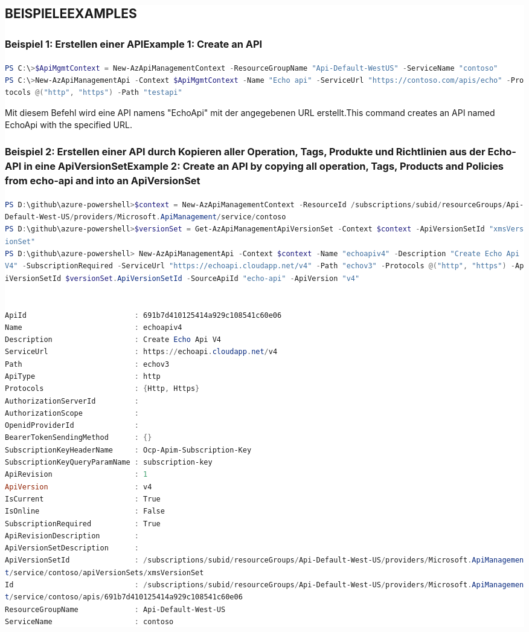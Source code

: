 ## <span data-ttu-id="8e5ae-107">BEISPIELE</span><span class="sxs-lookup"><span data-stu-id="8e5ae-107">EXAMPLES</span></span>

### <span data-ttu-id="8e5ae-108">Beispiel 1: Erstellen einer API</span><span class="sxs-lookup"><span data-stu-id="8e5ae-108">Example 1: Create an API</span></span>
```powershell
PS C:\>$ApiMgmtContext = New-AzApiManagementContext -ResourceGroupName "Api-Default-WestUS" -ServiceName "contoso"
PS C:\>New-AzApiManagementApi -Context $ApiMgmtContext -Name "Echo api" -ServiceUrl "https://contoso.com/apis/echo" -Protocols @("http", "https") -Path "testapi"
```

<span data-ttu-id="8e5ae-109">Mit diesem Befehl wird eine API namens "EchoApi" mit der angegebenen URL erstellt.</span><span class="sxs-lookup"><span data-stu-id="8e5ae-109">This command creates an API named EchoApi with the specified URL.</span></span>

### <span data-ttu-id="8e5ae-110">Beispiel 2: Erstellen einer API durch Kopieren aller Operation, Tags, Produkte und Richtlinien aus der Echo-API in eine ApiVersionSet</span><span class="sxs-lookup"><span data-stu-id="8e5ae-110">Example 2: Create an API by copying all operation, Tags, Products and Policies from echo-api and into an ApiVersionSet</span></span>
```powershell
PS D:\github\azure-powershell>$context = New-AzApiManagementContext -ResourceId /subscriptions/subid/resourceGroups/Api-Default-West-US/providers/Microsoft.ApiManagement/service/contoso
PS D:\github\azure-powershell>$versionSet = Get-AzApiManagementApiVersionSet -Context $context -ApiVersionSetId "xmsVersionSet"
PS D:\github\azure-powershell> New-AzApiManagementApi -Context $context -Name "echoapiv4" -Description "Create Echo Api V4" -SubscriptionRequired -ServiceUrl "https://echoapi.cloudapp.net/v4" -Path "echov3" -Protocols @("http", "https") -ApiVersionSetId $versionSet.ApiVersionSetId -SourceApiId "echo-api" -ApiVersion "v4"


ApiId                         : 691b7d410125414a929c108541c60e06
Name                          : echoapiv4
Description                   : Create Echo Api V4
ServiceUrl                    : https://echoapi.cloudapp.net/v4 
Path                          : echov3
ApiType                       : http
Protocols                     : {Http, Https}
AuthorizationServerId         :
AuthorizationScope            :
OpenidProviderId              :
BearerTokenSendingMethod      : {}
SubscriptionKeyHeaderName     : Ocp-Apim-Subscription-Key
SubscriptionKeyQueryParamName : subscription-key
ApiRevision                   : 1
ApiVersion                    : v4
IsCurrent                     : True
IsOnline                      : False
SubscriptionRequired          : True
ApiRevisionDescription        :
ApiVersionSetDescription      :
ApiVersionSetId               : /subscriptions/subid/resourceGroups/Api-Default-West-US/providers/Microsoft.ApiManagement/service/contoso/apiVersionSets/xmsVersionSet
Id                            : /subscriptions/subid/resourceGroups/Api-Default-West-US/providers/Microsoft.ApiManagement/service/contoso/apis/691b7d410125414a929c108541c60e06    
ResourceGroupName             : Api-Default-West-US
ServiceName                   : contoso
```
